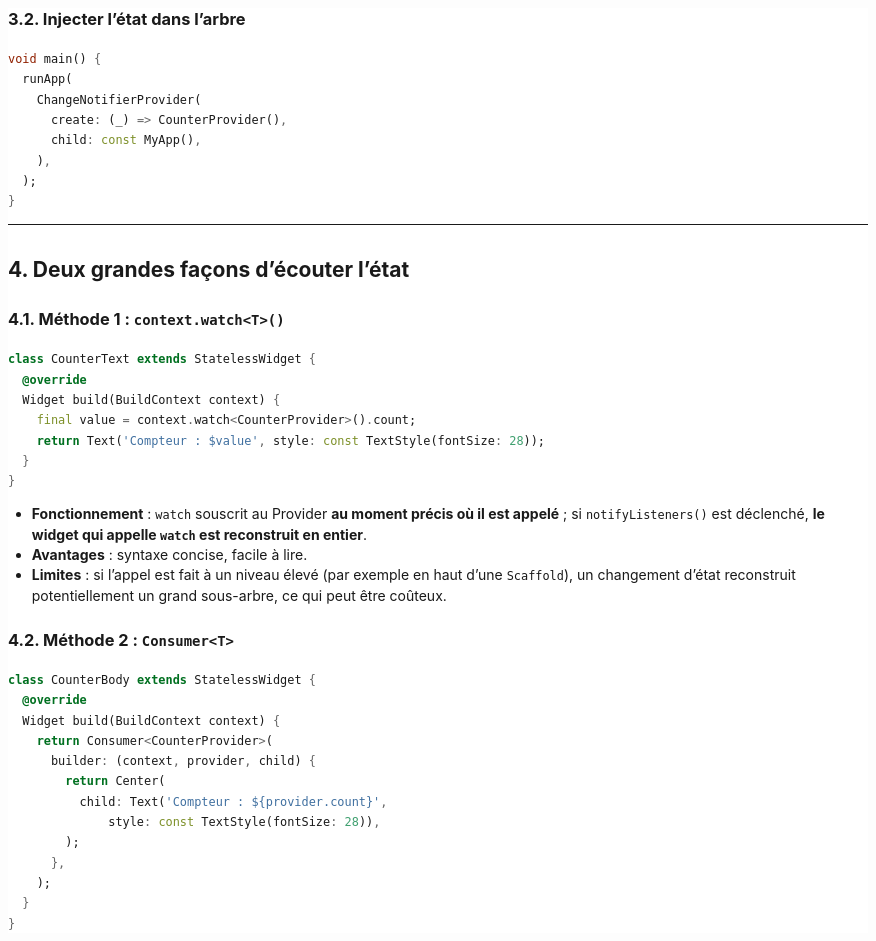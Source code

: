 ### 3.2. Injecter l’état dans l’arbre

```dart
void main() {
  runApp(
    ChangeNotifierProvider(
      create: (_) => CounterProvider(),
      child: const MyApp(),
    ),
  );
}
```

---

## 4. Deux grandes façons d’écouter l’état

### 4.1. Méthode 1 : `context.watch<T>()`

```dart
class CounterText extends StatelessWidget {
  @override
  Widget build(BuildContext context) {
    final value = context.watch<CounterProvider>().count;
    return Text('Compteur : $value', style: const TextStyle(fontSize: 28));
  }
}
```

* **Fonctionnement** : `watch` souscrit au Provider **au moment précis où il est appelé** ; si `notifyListeners()` est déclenché, **le widget qui appelle `watch` est reconstruit en entier**.
* **Avantages** : syntaxe concise, facile à lire.
* **Limites** : si l’appel est fait à un niveau élevé (par exemple en haut d’une `Scaffold`), un changement d’état reconstruit potentiellement un grand sous-arbre, ce qui peut être coûteux.

### 4.2. Méthode 2 : `Consumer<T>`

```dart
class CounterBody extends StatelessWidget {
  @override
  Widget build(BuildContext context) {
    return Consumer<CounterProvider>(
      builder: (context, provider, child) {
        return Center(
          child: Text('Compteur : ${provider.count}',
              style: const TextStyle(fontSize: 28)),
        );
      },
    );
  }
}
```
